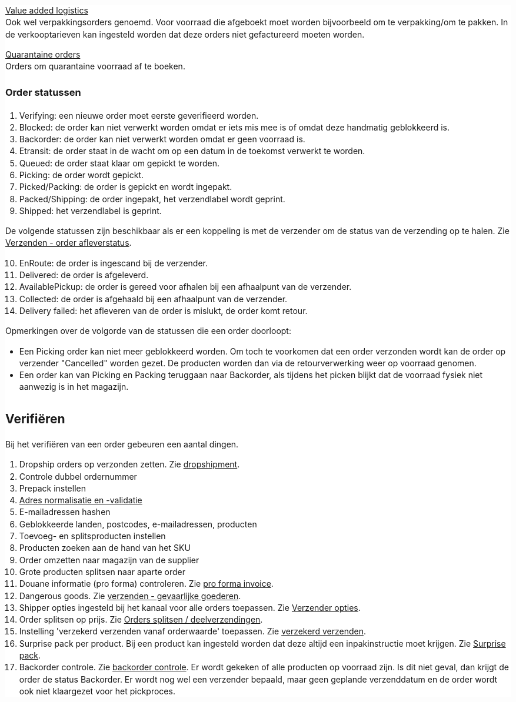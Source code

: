 <u>Value added logistics</u><br />
Ook wel verpakkingsorders genoemd. Voor voorraad die afgeboekt moet worden bijvoorbeeld om te verpakking/om te pakken. In de verkooptarieven kan ingesteld worden dat deze orders niet gefactureerd moeten worden.

<u>Quarantaine orders</u><br />
Orders om quarantaine voorraad af te boeken.

### Order statussen

1. Verifying: een nieuwe order moet eerste geverifieerd worden.
2. Blocked: de order kan niet verwerkt worden omdat er iets mis mee is of omdat deze handmatig geblokkeerd is.
3. Backorder: de order kan niet verwerkt worden omdat er geen voorraad is.
4. Etransit: de order staat in de wacht om op een datum in de toekomst verwerkt te worden.
5. Queued: de order staat klaar om gepickt te worden.
6. Picking: de order wordt gepickt.
7. Picked/Packing: de order is gepickt en wordt ingepakt.
8. Packed/Shipping: de order ingepakt, het verzendlabel wordt geprint.
9. Shipped: het verzendlabel is geprint.

De volgende statussen zijn beschikbaar als er een koppeling is met de verzender om de status van de verzending op te halen. Zie [Verzenden - order afleverstatus](#order-afleverstatus).

10. EnRoute: de order is ingescand bij de verzender.
11. Delivered: de order is afgeleverd.
12. AvailablePickup: de order is gereed voor afhalen bij een afhaalpunt van de verzender.
13. Collected: de order is afgehaald bij een afhaalpunt van de verzender.
14. Delivery failed: het afleveren van de order is mislukt, de order komt retour.

Opmerkingen over de volgorde van de statussen die een order doorloopt:
- Een Picking order kan niet meer geblokkeerd worden. Om toch te voorkomen dat een order verzonden wordt kan de order op verzender "Cancelled" worden gezet. De producten worden dan via de retourverwerking weer op voorraad genomen.
- Een order kan van Picking en Packing teruggaan naar Backorder, als tijdens het picken blijkt dat de voorraad fysiek niet aanwezig is in het magazijn.

## Verifiëren

Bij het verifiëren van een order gebeuren een aantal dingen.

1. Dropship orders op verzonden zetten. Zie [dropshipment](../../Algemene-informatie/Dropshipment).
2. Controle dubbel ordernummer
3. Prepack instellen
4. [Adres normalisatie en -validatie](#adres-normalisatie-en--validatie)
5. E-mailadressen hashen
6. Geblokkeerde landen, postcodes, e-mailadressen, producten
7. Toevoeg- en splitsproducten instellen
8. Producten zoeken aan de hand van het SKU
9. Order omzetten naar magazijn van de supplier
10. Grote producten splitsen naar aparte order
11. Douane informatie (pro forma) controleren. Zie [pro forma invoice](#pro-forma-invoice).
12. Dangerous goods. Zie [verzenden - gevaarlijke goederen](#gevaarlijke-goederen).
13. Shipper opties ingesteld bij het kanaal voor alle orders toepassen. Zie [Verzender opties](#verzender-opties).
14. Order splitsen op prijs. Zie [Orders splitsen / deelverzendingen](#orders-splitsen--deelverzendingen).
15. Instelling 'verzekerd verzenden vanaf orderwaarde' toepassen. Zie [verzekerd verzenden](#verzekerd-verzenden).
16. Surprise pack per product. Bij een product kan ingesteld worden dat deze altijd een inpakinstructie moet krijgen. Zie [Surprise pack](#surprise-pack).
17. Backorder controle. Zie [backorder controle](#backorder-controle). Er wordt gekeken of alle producten op voorraad zijn. Is dit niet geval, dan krijgt de order de status Backorder. Er wordt nog wel een verzender bepaald, maar geen geplande verzenddatum en de order wordt ook niet klaargezet voor het pickproces.